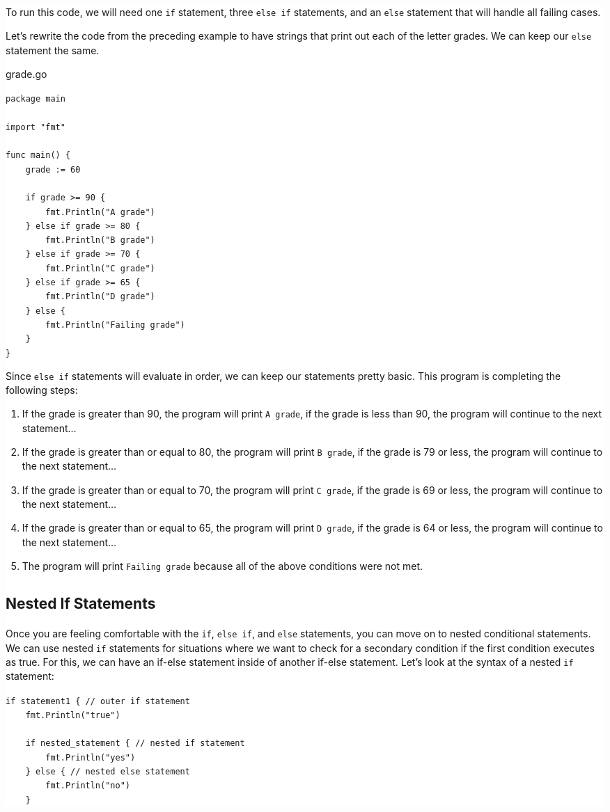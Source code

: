To run this code, we will need one `if` statement, three `else if` statements, and an `else` statement that will handle all failing cases.

Let’s rewrite the code from the preceding example to have strings that print out each of the letter grades. We can keep our `else` statement the same.

grade.go

    package main
    
    import "fmt"
    
    func main() {
        grade := 60
    
        if grade >= 90 {
            fmt.Println("A grade")
        } else if grade >= 80 {
            fmt.Println("B grade")
        } else if grade >= 70 {
            fmt.Println("C grade")
        } else if grade >= 65 {
            fmt.Println("D grade")
        } else {
            fmt.Println("Failing grade")
        }
    }

Since `else if` statements will evaluate in order, we can keep our statements pretty basic. This program is completing the following steps:

1. If the grade is greater than 90, the program will print `A grade`, if the grade is less than 90, the program will continue to the next statement…

2. If the grade is greater than or equal to 80, the program will print `B grade`, if the grade is 79 or less, the program will continue to the next statement…

3. If the grade is greater than or equal to 70, the program will print `C grade`, if the grade is 69 or less, the program will continue to the next statement…

4. If the grade is greater than or equal to 65, the program will print `D grade`, if the grade is 64 or less, the program will continue to the next statement…

5. The program will print `Failing grade` because all of the above conditions were not met.

## Nested If Statements

Once you are feeling comfortable with the `if`, `else if`, and `else` statements, you can move on to nested conditional statements. We can use nested `if` statements for situations where we want to check for a secondary condition if the first condition executes as true. For this, we can have an if-else statement inside of another if-else statement. Let’s look at the syntax of a nested `if` statement:

    if statement1 { // outer if statement
        fmt.Println("true")
    
        if nested_statement { // nested if statement
            fmt.Println("yes")
        } else { // nested else statement
            fmt.Println("no")
        }
    